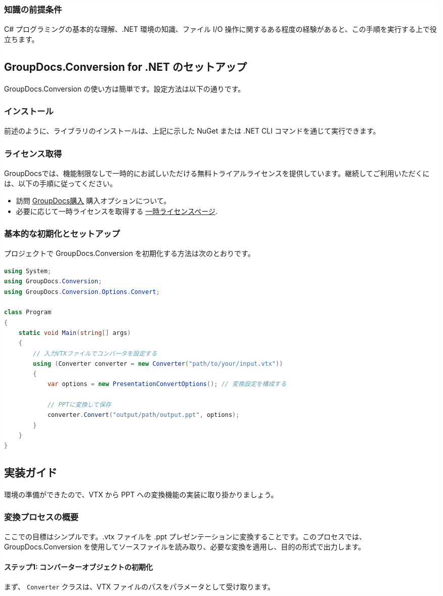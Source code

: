 ### 知識の前提条件

C# プログラミングの基本的な理解、.NET 環境の知識、ファイル I/O 操作に関するある程度の経験があると、この手順を実行する上で役立ちます。

## GroupDocs.Conversion for .NET のセットアップ

GroupDocs.Conversion の使い方は簡単です。設定方法は以下の通りです。

### インストール

前述のように、ライブラリのインストールは、上記に示した NuGet または .NET CLI コマンドを通じて実行できます。

### ライセンス取得

GroupDocsでは、機能制限なしで一時的にお試しいただける無料トライアルライセンスを提供しています。継続してご利用いただくには、以下の手順に従ってください。
- 訪問 [GroupDocs購入](https://purchase.groupdocs.com/buy) 購入オプションについて。
- 必要に応じて一時ライセンスを取得する [一時ライセンスページ](https://purchase。groupdocs.com/temporary-license/).

### 基本的な初期化とセットアップ

プロジェクトで GroupDocs.Conversion を初期化する方法は次のとおりです。

```csharp
using System;
using GroupDocs.Conversion;
using GroupDocs.Conversion.Options.Convert;

class Program
{
    static void Main(string[] args)
    {
        // 入力VTXファイルでコンバータを設定する
        using (Converter converter = new Converter("path/to/your/input.vtx"))
        {
            var options = new PresentationConvertOptions(); // 変換設定を構成する

            // PPTに変換して保存
            converter.Convert("output/path/output.ppt", options);
        }
    }
}
```

## 実装ガイド

環境の準備ができたので、VTX から PPT への変換機能の実装に取り掛かりましょう。

### 変換プロセスの概要

ここでの目標はシンプルです。.vtx ファイルを .ppt プレゼンテーションに変換することです。このプロセスでは、GroupDocs.Conversion を使用してソースファイルを読み取り、必要な変換を適用し、目的の形式で出力します。

#### ステップ1: コンバーターオブジェクトの初期化
まず、 `Converter` クラスは、VTX ファイルのパスをパラメータとして受け取ります。
